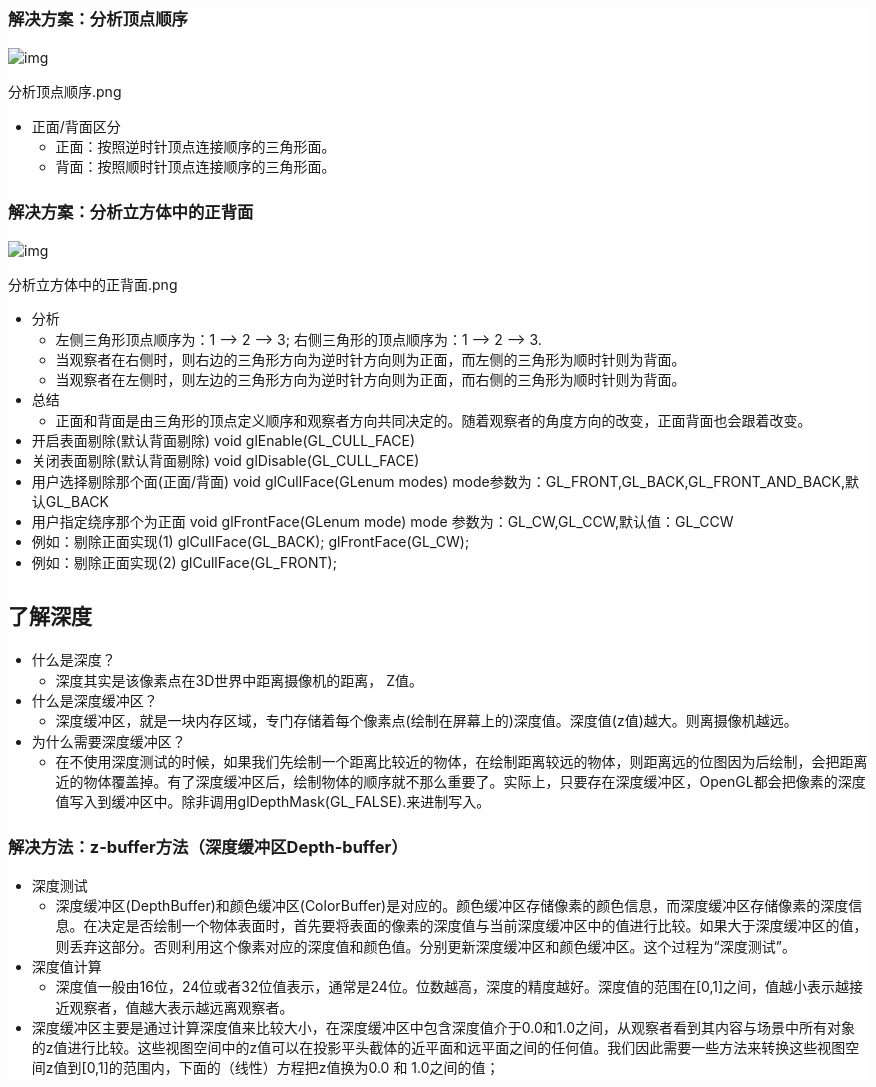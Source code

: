### 解决方案：分析顶点顺序

![img](https:////upload-images.jianshu.io/upload_images/8804372-8b1889ec0971a5bd.png?imageMogr2/auto-orient/strip|imageView2/2/w/1200/format/webp)

分析顶点顺序.png

- 正面/背面区分
  - 正面：按照逆时针顶点连接顺序的三角形面。
  - 背面：按照顺时针顶点连接顺序的三角形面。

### 解决方案：分析立方体中的正背面

![img](https:////upload-images.jianshu.io/upload_images/8804372-a3fbce30098db52b.png?imageMogr2/auto-orient/strip|imageView2/2/w/1114/format/webp)

分析立方体中的正背面.png

- 分析
  - 左侧三角形顶点顺序为：1 —> 2 —> 3; 右侧三角形的顶点顺序为：1 —> 2 —> 3.
  - 当观察者在右侧时，则右边的三角形方向为逆时针方向则为正面，而左侧的三角形为顺时针则为背面。
  - 当观察者在左侧时，则左边的三角形方向为逆时针方向则为正面，而右侧的三角形为顺时针则为背面。
- 总结
  - 正面和背面是由三角形的顶点定义顺序和观察者方向共同决定的。随着观察者的角度方向的改变，正面背面也会跟着改变。
- 开启表面剔除(默认背面剔除)
   void glEnable(GL_CULL_FACE)
- 关闭表面剔除(默认背面剔除)
   void glDisable(GL_CULL_FACE)
- 用户选择剔除那个面(正面/背面)
   void glCullFace(GLenum modes)
   mode参数为：GL_FRONT,GL_BACK,GL_FRONT_AND_BACK,默认GL_BACK
- 用户指定绕序那个为正面
   void glFrontFace(GLenum mode)
   mode 参数为：GL_CW,GL_CCW,默认值：GL_CCW
- 例如：剔除正面实现(1)
   glCullFace(GL_BACK);
   glFrontFace(GL_CW);
- 例如：剔除正面实现(2)
   glCullFace(GL_FRONT);

## 了解深度

- 什么是深度？
  - 深度其实是该像素点在3D世界中距离摄像机的距离， Z值。
- 什么是深度缓冲区？
  - 深度缓冲区，就是一块内存区域，专门存储着每个像素点(绘制在屏幕上的)深度值。深度值(z值)越大。则离摄像机越远。
- 为什么需要深度缓冲区？
  - 在不使用深度测试的时候，如果我们先绘制一个距离比较近的物体，在绘制距离较远的物体，则距离远的位图因为后绘制，会把距离近的物体覆盖掉。有了深度缓冲区后，绘制物体的顺序就不那么重要了。实际上，只要存在深度缓冲区，OpenGL都会把像素的深度值写入到缓冲区中。除非调用glDepthMask(GL_FALSE).来进制写入。

### 解决方法：z-buffer方法（深度缓冲区Depth-buffer）

- 深度测试
  - 深度缓冲区(DepthBuffer)和颜色缓冲区(ColorBuffer)是对应的。颜色缓冲区存储像素的颜色信息，而深度缓冲区存储像素的深度信息。在决定是否绘制一个物体表面时，首先要将表面的像素的深度值与当前深度缓冲区中的值进行比较。如果大于深度缓冲区的值，则丢弃这部分。否则利用这个像素对应的深度值和颜色值。分别更新深度缓冲区和颜色缓冲区。这个过程为“深度测试”。
- 深度值计算
  - 深度值一般由16位，24位或者32位值表示，通常是24位。位数越高，深度的精度越好。深度值的范围在[0,1]之间，值越小表示越接近观察者，值越大表示越远离观察者。
- 深度缓冲区主要是通过计算深度值来比较大小，在深度缓冲区中包含深度值介于0.0和1.0之间，从观察者看到其内容与场景中所有对象的z值进行比较。这些视图空间中的z值可以在投影平头截体的近平面和远平面之间的任何值。我们因此需要一些方法来转换这些视图空间z值到[0,1]的范围内，下面的（线性）方程把z值换为0.0 和 1.0之间的值；
